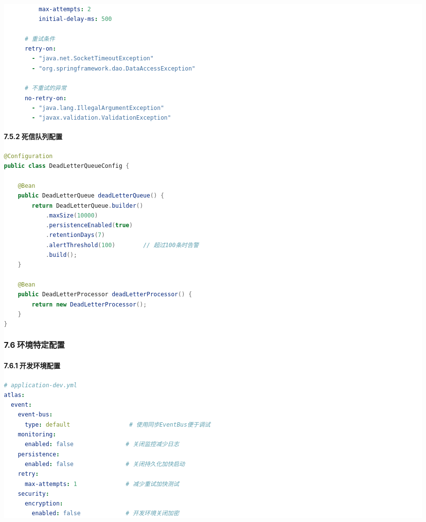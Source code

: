 ```yaml
          max-attempts: 2
          initial-delay-ms: 500
          
      # 重试条件
      retry-on:
        - "java.net.SocketTimeoutException"
        - "org.springframework.dao.DataAccessException"
        
      # 不重试的异常
      no-retry-on:
        - "java.lang.IllegalArgumentException"
        - "javax.validation.ValidationException"
```

#### 7.5.2 死信队列配置

```java
@Configuration
public class DeadLetterQueueConfig {
    
    @Bean
    public DeadLetterQueue deadLetterQueue() {
        return DeadLetterQueue.builder()
            .maxSize(10000)
            .persistenceEnabled(true)
            .retentionDays(7)
            .alertThreshold(100)        // 超过100条时告警
            .build();
    }
    
    @Bean
    public DeadLetterProcessor deadLetterProcessor() {
        return new DeadLetterProcessor();
    }
}
```

### 7.6 环境特定配置

#### 7.6.1 开发环境配置

```yaml
# application-dev.yml
atlas:
  event:
    event-bus:
      type: default                 # 使用同步EventBus便于调试
    monitoring:
      enabled: false               # 关闭监控减少日志
    persistence:
      enabled: false               # 关闭持久化加快启动
    retry:
      max-attempts: 1              # 减少重试加快测试
    security:
      encryption:
        enabled: false             # 开发环境关闭加密
```
